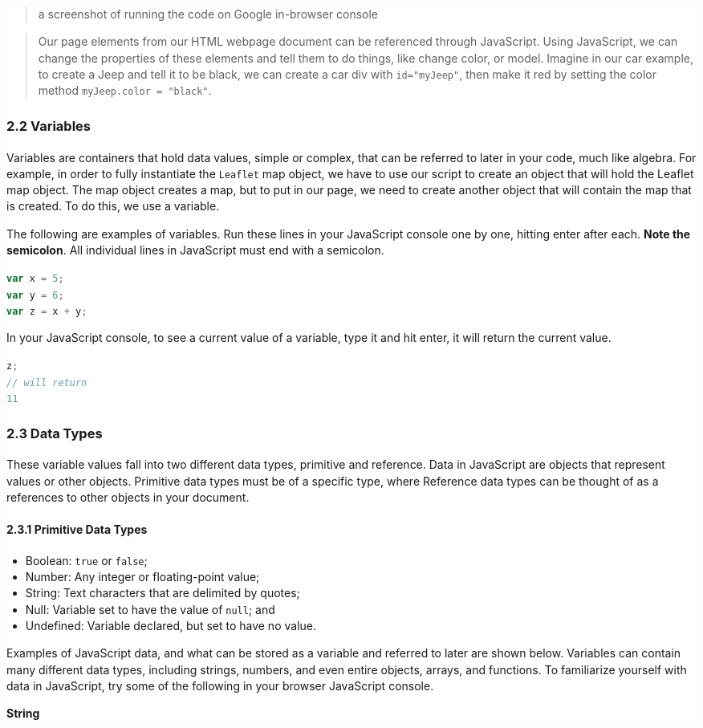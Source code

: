 > a screenshot of running the code on Google in-browser console




>  Our page elements from our HTML webpage document can be referenced through JavaScript. Using JavaScript, we can change the properties of these elements and tell them to do things, like change color, or model. Imagine in our car example, to create a Jeep and tell it to be black, we can create a car div with `id="myJeep"`, then make it red by setting the color method `myJeep.color = "black"`.

### 2.2 Variables

Variables are containers that hold data values, simple or complex, that can be referred to later in your code, much like algebra. For example, in order to fully instantiate the `Leaflet` map object, we have to use our script to create an object that will hold the Leaflet map object. The map object creates a map, but to put in our page, we need to create another object that will contain the map that is created. To do this, we use a variable.

The following are examples of variables. Run these lines in your JavaScript console one by one, hitting enter after each. **Note the semicolon**. All individual lines in JavaScript must end with a semicolon.

```js
var x = 5;
var y = 6;
var z = x + y;
```

In your JavaScript console, to see a current value of a variable, type it and hit enter, it will return the current value.

```js
z;
// will return
11
```

### 2.3 Data Types

These variable values fall into two different data types, primitive and reference. Data in JavaScript are objects that represent values or other objects. Primitive data types must be of a specific type, where Reference data types can be thought of as a references to other objects in your document.

#### 2.3.1 Primitive Data Types

- Boolean: `true` or `false`;
- Number: Any integer or floating-point value;
- String: Text characters that are delimited by quotes;
- Null: Variable set to have the value of `null`; and
- Undefined: Variable declared, but set to have no value.

Examples of JavaScript data, and what can be stored as a variable and referred to later are shown below. Variables can contain many different data types, including strings, numbers, and even entire objects, arrays, and functions. To familiarize yourself with data in JavaScript, try some of the following in your browser JavaScript console.

**String**
